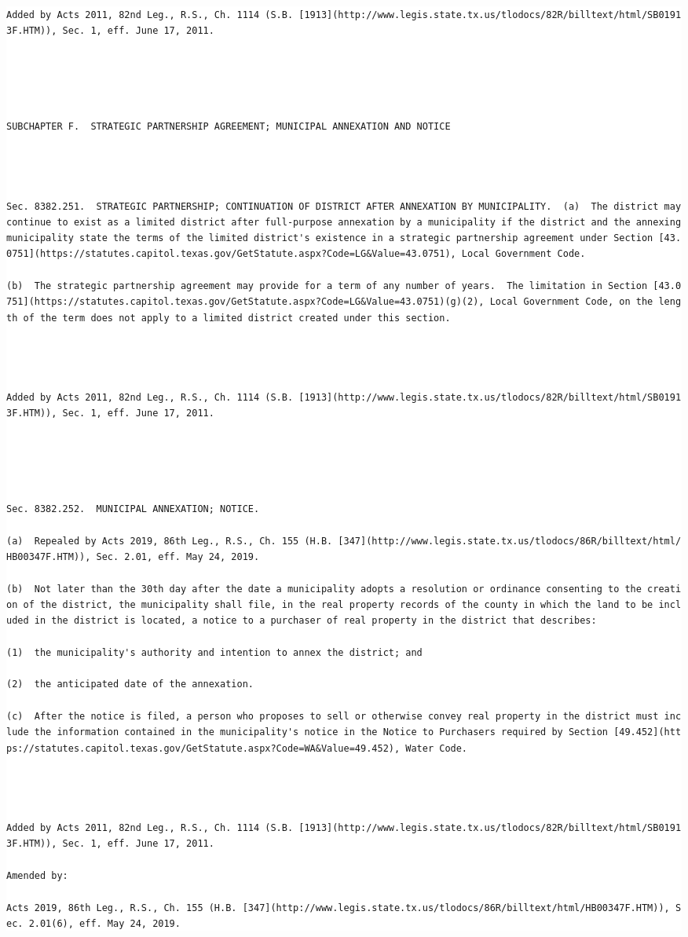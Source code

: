    
    
    
    Added by Acts 2011, 82nd Leg., R.S., Ch. 1114 (S.B. [1913](http://www.legis.state.tx.us/tlodocs/82R/billtext/html/SB01913F.HTM)), Sec. 1, eff. June 17, 2011.
    
    
    
    
    
    SUBCHAPTER F.  STRATEGIC PARTNERSHIP AGREEMENT; MUNICIPAL ANNEXATION AND NOTICE
    
      
    
    
    Sec. 8382.251.  STRATEGIC PARTNERSHIP; CONTINUATION OF DISTRICT AFTER ANNEXATION BY MUNICIPALITY.  (a)  The district may continue to exist as a limited district after full-purpose annexation by a municipality if the district and the annexing municipality state the terms of the limited district's existence in a strategic partnership agreement under Section [43.0751](https://statutes.capitol.texas.gov/GetStatute.aspx?Code=LG&Value=43.0751), Local Government Code.
    
    (b)  The strategic partnership agreement may provide for a term of any number of years.  The limitation in Section [43.0751](https://statutes.capitol.texas.gov/GetStatute.aspx?Code=LG&Value=43.0751)(g)(2), Local Government Code, on the length of the term does not apply to a limited district created under this section.
    
    
    
    
    Added by Acts 2011, 82nd Leg., R.S., Ch. 1114 (S.B. [1913](http://www.legis.state.tx.us/tlodocs/82R/billtext/html/SB01913F.HTM)), Sec. 1, eff. June 17, 2011.
    
    
    
    
    
    Sec. 8382.252.  MUNICIPAL ANNEXATION; NOTICE.
    
    (a)  Repealed by Acts 2019, 86th Leg., R.S., Ch. 155 (H.B. [347](http://www.legis.state.tx.us/tlodocs/86R/billtext/html/HB00347F.HTM)), Sec. 2.01, eff. May 24, 2019.
    
    (b)  Not later than the 30th day after the date a municipality adopts a resolution or ordinance consenting to the creation of the district, the municipality shall file, in the real property records of the county in which the land to be included in the district is located, a notice to a purchaser of real property in the district that describes:
    
    (1)  the municipality's authority and intention to annex the district; and
    
    (2)  the anticipated date of the annexation.
    
    (c)  After the notice is filed, a person who proposes to sell or otherwise convey real property in the district must include the information contained in the municipality's notice in the Notice to Purchasers required by Section [49.452](https://statutes.capitol.texas.gov/GetStatute.aspx?Code=WA&Value=49.452), Water Code.
    
    
    
    
    Added by Acts 2011, 82nd Leg., R.S., Ch. 1114 (S.B. [1913](http://www.legis.state.tx.us/tlodocs/82R/billtext/html/SB01913F.HTM)), Sec. 1, eff. June 17, 2011.
    
    Amended by: 
    
    Acts 2019, 86th Leg., R.S., Ch. 155 (H.B. [347](http://www.legis.state.tx.us/tlodocs/86R/billtext/html/HB00347F.HTM)), Sec. 2.01(6), eff. May 24, 2019.
    
    
    
    
    				
